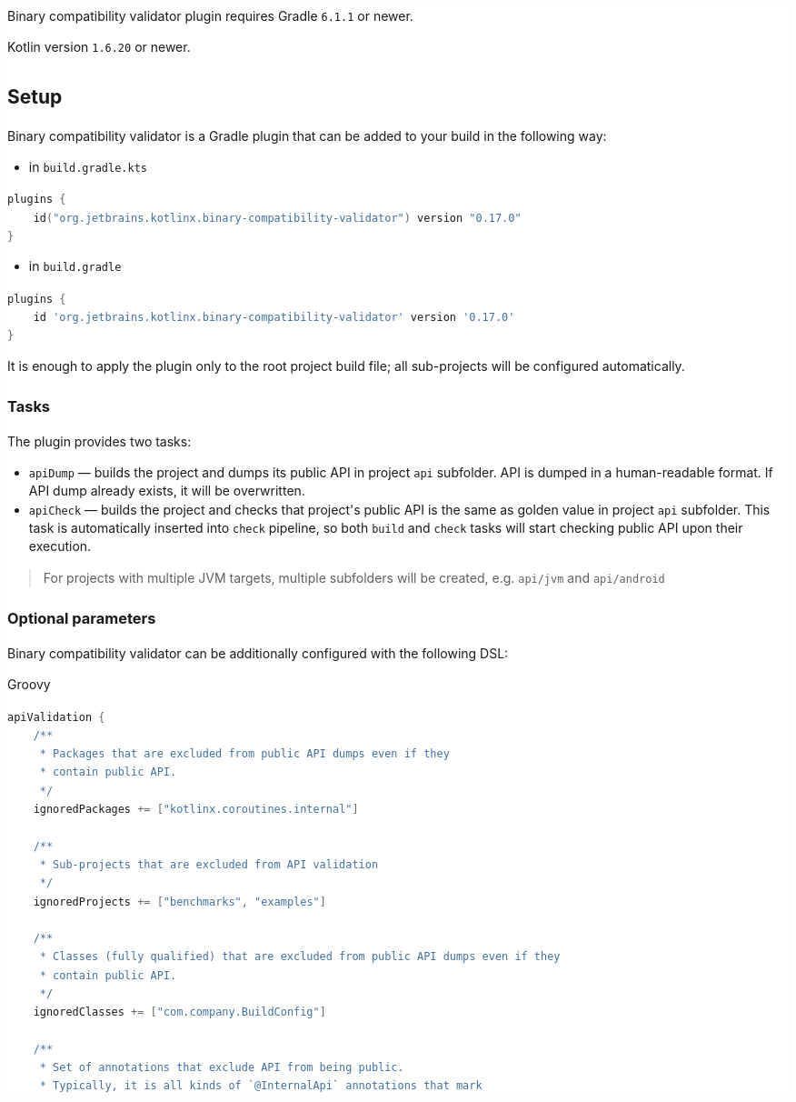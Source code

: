 Binary compatibility validator plugin requires Gradle `6.1.1` or newer.

Kotlin version `1.6.20` or newer.

## Setup

Binary compatibility validator is a Gradle plugin that can be added to your build in the following way:

- in `build.gradle.kts`
```kotlin
plugins {
    id("org.jetbrains.kotlinx.binary-compatibility-validator") version "0.17.0"
}
```

- in `build.gradle`

```groovy
plugins {
    id 'org.jetbrains.kotlinx.binary-compatibility-validator' version '0.17.0'
}
```

It is enough to apply the plugin only to the root project build file; all sub-projects will be configured automatically.

### Tasks

The plugin provides two tasks:

  * `apiDump` — builds the project and dumps its public API in project `api` subfolder. 
  API is dumped in a human-readable format. If API dump already exists, it will be overwritten.
  * `apiCheck` — builds the project and checks that project's public API is the same as golden value
  in project `api` subfolder. This task is automatically inserted into `check` pipeline, so both `build` and `check`
  tasks will start checking public API upon their execution.

> For projects with multiple JVM targets, multiple subfolders will be created, e.g. `api/jvm` and `api/android`

### Optional parameters

Binary compatibility validator can be additionally configured with the following DSL:

Groovy
```groovy
apiValidation {
    /**
     * Packages that are excluded from public API dumps even if they
     * contain public API. 
     */
    ignoredPackages += ["kotlinx.coroutines.internal"]

    /**
     * Sub-projects that are excluded from API validation 
     */
    ignoredProjects += ["benchmarks", "examples"]

    /**
     * Classes (fully qualified) that are excluded from public API dumps even if they
     * contain public API.
     */
    ignoredClasses += ["com.company.BuildConfig"]

    /**
     * Set of annotations that exclude API from being public.
     * Typically, it is all kinds of `@InternalApi` annotations that mark 
```